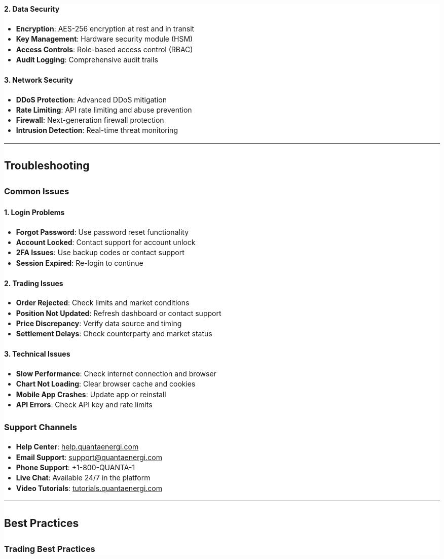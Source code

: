 #### 2. Data Security
- **Encryption**: AES-256 encryption at rest and in transit
- **Key Management**: Hardware security module (HSM)
- **Access Controls**: Role-based access control (RBAC)
- **Audit Logging**: Comprehensive audit trails

#### 3. Network Security
- **DDoS Protection**: Advanced DDoS mitigation
- **Rate Limiting**: API rate limiting and abuse prevention
- **Firewall**: Next-generation firewall protection
- **Intrusion Detection**: Real-time threat monitoring

---

## Troubleshooting

### Common Issues

#### 1. Login Problems
- **Forgot Password**: Use password reset functionality
- **Account Locked**: Contact support for account unlock
- **2FA Issues**: Use backup codes or contact support
- **Session Expired**: Re-login to continue

#### 2. Trading Issues
- **Order Rejected**: Check limits and market conditions
- **Position Not Updated**: Refresh dashboard or contact support
- **Price Discrepancy**: Verify data source and timing
- **Settlement Delays**: Check counterparty and market status

#### 3. Technical Issues
- **Slow Performance**: Check internet connection and browser
- **Chart Not Loading**: Clear browser cache and cookies
- **Mobile App Crashes**: Update app or reinstall
- **API Errors**: Check API key and rate limits

### Support Channels

- **Help Center**: [help.quantaenergi.com](https://help.quantaenergi.com)
- **Email Support**: support@quantaenergi.com
- **Phone Support**: +1-800-QUANTA-1
- **Live Chat**: Available 24/7 in the platform
- **Video Tutorials**: [tutorials.quantaenergi.com](https://tutorials.quantaenergi.com)

---

## Best Practices

### Trading Best Practices
